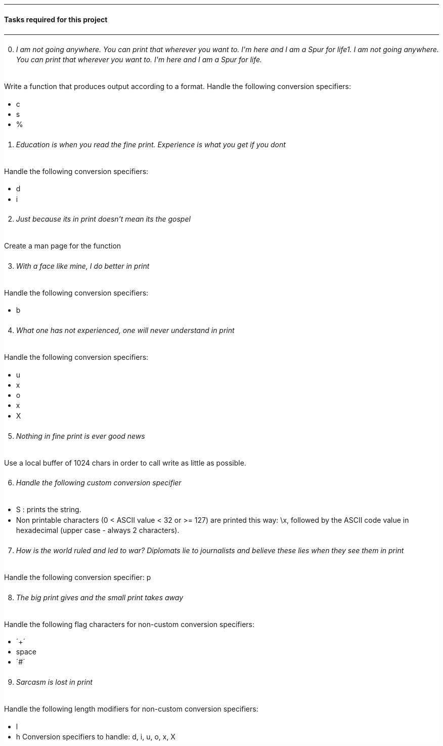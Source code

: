 
------------

#### Tasks required for this project


------------

0. ###### I am not going anywhere. You can print that wherever you want to. I'm here and I am a Spur for life1.  I am not going anywhere. You can print that wherever you want to. I'm here and I am a Spur for life. 
Write a function that produces output according to a format.
Handle the following conversion specifiers:
- c
- s
- %

1. ###### Education is when you read the fine print. Experience is what you get if you dont
Handle the following conversion specifiers:
- d
- i

2. ###### Just because its in print doesn't mean its the gospel
Create a man page for the function

3. ###### With a face like mine, I do better in print
Handle the following conversion specifiers:
- b

4. ###### What one has not experienced, one will never understand in print
Handle the following conversion specifiers:
- u
- x
- o
- x
- X

5. ###### Nothing in fine print is ever good news
Use a local buffer of 1024 chars in order to call write as little as possible.

6. ###### Handle the following custom conversion specifier
- S : prints the string.
- Non printable characters (0 < ASCII value < 32 or >= 127) are printed this way: \x, followed by the ASCII code value in hexadecimal (upper case - always 2 characters).

7. ###### How is the world ruled and led to war? Diplomats lie to journalists and believe these lies when they see them in print
Handle the following conversion specifier: p

8. ###### The big print gives and the small print takes away
Handle the following flag characters for non-custom conversion specifiers:
- ´+´
- space
- ´#´ 

9. ###### Sarcasm is lost in print
Handle the following length modifiers for non-custom conversion specifiers:
- l
- h
Conversion specifiers to handle: d, i, u, o, x, X
